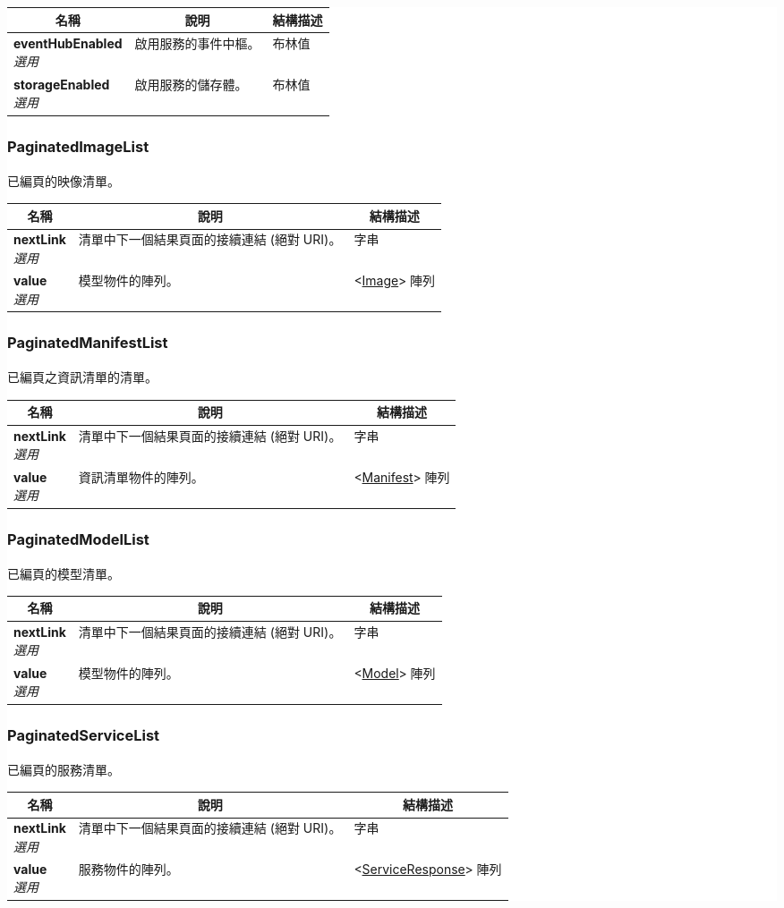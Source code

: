 
|名稱|說明|結構描述|
|---|---|---|
|**eventHubEnabled**  <br>*選用*|啟用服務的事件中樞。|布林值|
|**storageEnabled**  <br>*選用*|啟用服務的儲存體。|布林值|


<a name="paginatedimagelist"></a>
### <a name="paginatedimagelist"></a>PaginatedImageList
已編頁的映像清單。


|名稱|說明|結構描述|
|---|---|---|
|**nextLink**  <br>*選用*|清單中下一個結果頁面的接續連結 (絕對 URI)。|字串|
|**value**  <br>*選用*|模型物件的陣列。|<[Image](#image)> 陣列|


<a name="paginatedmanifestlist"></a>
### <a name="paginatedmanifestlist"></a>PaginatedManifestList
已編頁之資訊清單的清單。


|名稱|說明|結構描述|
|---|---|---|
|**nextLink**  <br>*選用*|清單中下一個結果頁面的接續連結 (絕對 URI)。|字串|
|**value**  <br>*選用*|資訊清單物件的陣列。|<[Manifest](#manifest)> 陣列|


<a name="paginatedmodellist"></a>
### <a name="paginatedmodellist"></a>PaginatedModelList
已編頁的模型清單。


|名稱|說明|結構描述|
|---|---|---|
|**nextLink**  <br>*選用*|清單中下一個結果頁面的接續連結 (絕對 URI)。|字串|
|**value**  <br>*選用*|模型物件的陣列。|<[Model](#model)> 陣列|


<a name="paginatedservicelist"></a>
### <a name="paginatedservicelist"></a>PaginatedServiceList
已編頁的服務清單。


|名稱|說明|結構描述|
|---|---|---|
|**nextLink**  <br>*選用*|清單中下一個結果頁面的接續連結 (絕對 URI)。|字串|
|**value**  <br>*選用*|服務物件的陣列。|<[ServiceResponse](#serviceresponse)> 陣列|
